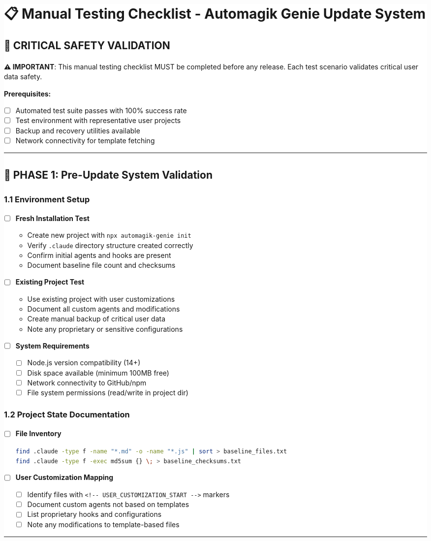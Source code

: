 # 📋 Manual Testing Checklist - Automagik Genie Update System

## 🎯 CRITICAL SAFETY VALIDATION

**⚠️ IMPORTANT**: This manual testing checklist MUST be completed before any release. Each test scenario validates critical user data safety.

**Prerequisites:**
- [ ] Automated test suite passes with 100% success rate
- [ ] Test environment with representative user projects
- [ ] Backup and recovery utilities available
- [ ] Network connectivity for template fetching

---

## 🔄 PHASE 1: Pre-Update System Validation

### 1.1 Environment Setup
- [ ] **Fresh Installation Test**
  - Create new project with `npx automagik-genie init`
  - Verify `.claude` directory structure created correctly
  - Confirm initial agents and hooks are present
  - Document baseline file count and checksums

- [ ] **Existing Project Test** 
  - Use existing project with user customizations
  - Document all custom agents and modifications
  - Create manual backup of critical user data
  - Note any proprietary or sensitive configurations

- [ ] **System Requirements**
  - [ ] Node.js version compatibility (14+)
  - [ ] Disk space available (minimum 100MB free)
  - [ ] Network connectivity to GitHub/npm
  - [ ] File system permissions (read/write in project dir)

### 1.2 Project State Documentation
- [ ] **File Inventory**
  ```bash
  find .claude -type f -name "*.md" -o -name "*.js" | sort > baseline_files.txt
  find .claude -type f -exec md5sum {} \; > baseline_checksums.txt
  ```

- [ ] **User Customization Mapping**
  - [ ] Identify files with `<!-- USER_CUSTOMIZATION_START -->` markers
  - [ ] Document custom agents not based on templates
  - [ ] List proprietary hooks and configurations
  - [ ] Note any modifications to template-based files

---
